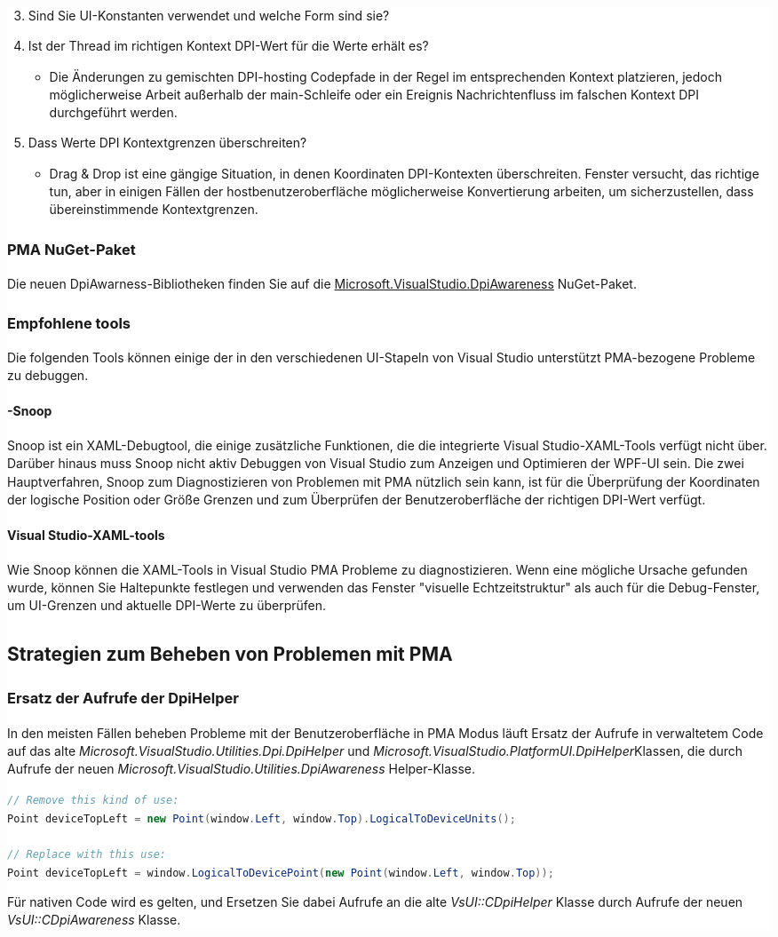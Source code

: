 3. Sind Sie UI-Konstanten verwendet und welche Form sind sie?

4. Ist der Thread im richtigen Kontext DPI-Wert für die Werte erhält es?
    - Die Änderungen zu gemischten DPI-hosting Codepfade in der Regel im entsprechenden Kontext platzieren, jedoch möglicherweise Arbeit außerhalb der main-Schleife oder ein Ereignis Nachrichtenfluss im falschen Kontext DPI durchgeführt werden.

5. Dass Werte DPI Kontextgrenzen überschreiten?
    - Drag & Drop ist eine gängige Situation, in denen Koordinaten DPI-Kontexten überschreiten. Fenster versucht, das richtige tun, aber in einigen Fällen der hostbenutzeroberfläche möglicherweise Konvertierung arbeiten, um sicherzustellen, dass übereinstimmende Kontextgrenzen.

### <a name="pma-nuget-package"></a>PMA NuGet-Paket
Die neuen DpiAwarness-Bibliotheken finden Sie auf die [Microsoft.VisualStudio.DpiAwareness](https://www.nuget.org/packages/Microsoft.VisualStudio.DpiAwareness/) NuGet-Paket.

### <a name="recommended-tools"></a>Empfohlene tools
Die folgenden Tools können einige der in den verschiedenen UI-Stapeln von Visual Studio unterstützt PMA-bezogene Probleme zu debuggen.

#### <a name="snoop"></a>-Snoop
Snoop ist ein XAML-Debugtool, die einige zusätzliche Funktionen, die die integrierte Visual Studio-XAML-Tools verfügt nicht über. Darüber hinaus muss Snoop nicht aktiv Debuggen von Visual Studio zum Anzeigen und Optimieren der WPF-UI sein. Die zwei Hauptverfahren, Snoop zum Diagnostizieren von Problemen mit PMA nützlich sein kann, ist für die Überprüfung der Koordinaten der logische Position oder Größe Grenzen und zum Überprüfen der Benutzeroberfläche der richtigen DPI-Wert verfügt.
 
#### <a name="visual-studio-xaml-tools"></a>Visual Studio-XAML-tools
Wie Snoop können die XAML-Tools in Visual Studio PMA Probleme zu diagnostizieren. Wenn eine mögliche Ursache gefunden wurde, können Sie Haltepunkte festlegen und verwenden das Fenster "visuelle Echtzeitstruktur" als auch für die Debug-Fenster, um UI-Grenzen und aktuelle DPI-Werte zu überprüfen.

## <a name="strategies-for-fixing-pma-issues"></a>Strategien zum Beheben von Problemen mit PMA
### <a name="replacing-dpihelper-calls"></a>Ersatz der Aufrufe der DpiHelper
In den meisten Fällen beheben Probleme mit der Benutzeroberfläche in PMA Modus läuft Ersatz der Aufrufe in verwaltetem Code auf das alte *Microsoft.VisualStudio.Utilities.Dpi.DpiHelper* und *Microsoft.VisualStudio.PlatformUI.DpiHelper*Klassen, die durch Aufrufe der neuen *Microsoft.VisualStudio.Utilities.DpiAwareness* Helper-Klasse. 

```cs
// Remove this kind of use:
Point deviceTopLeft = new Point(window.Left, window.Top).LogicalToDeviceUnits();

// Replace with this use:
Point deviceTopLeft = window.LogicalToDevicePoint(new Point(window.Left, window.Top));
```

Für nativen Code wird es gelten, und Ersetzen Sie dabei Aufrufe an die alte *VsUI::CDpiHelper* Klasse durch Aufrufe der neuen *VsUI::CDpiAwareness* Klasse. 
